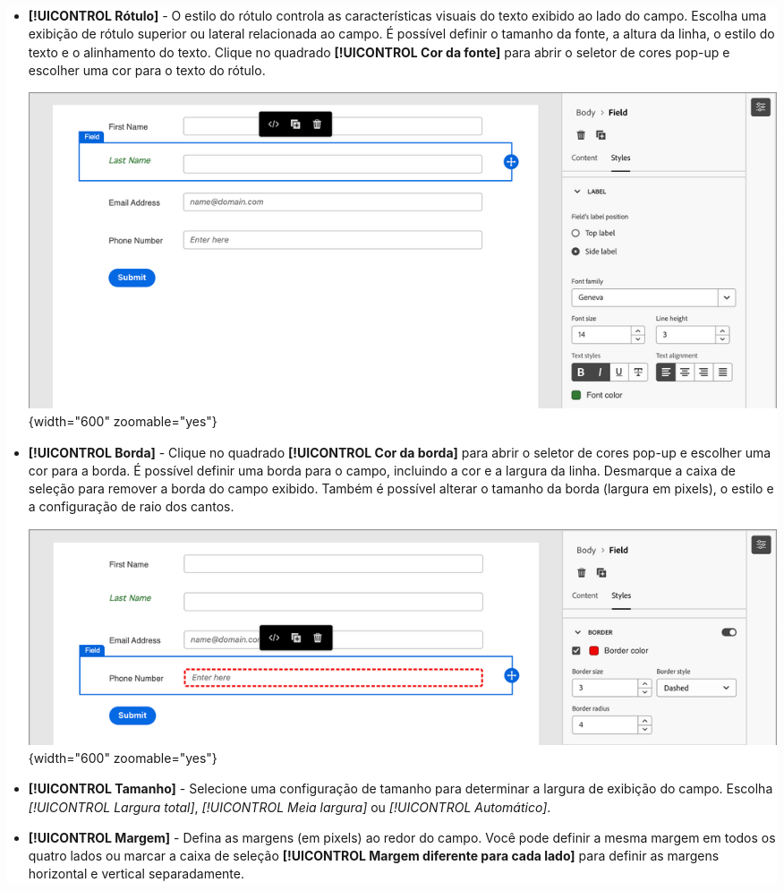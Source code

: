 * **[!UICONTROL Rótulo]** - O estilo do rótulo controla as características visuais do texto exibido ao lado do campo. Escolha uma exibição de rótulo superior ou lateral relacionada ao campo. É possível definir o tamanho da fonte, a altura da linha, o estilo do texto e o alinhamento do texto. Clique no quadrado **[!UICONTROL Cor da fonte]** para abrir o seletor de cores pop-up e escolher uma cor para o texto do rótulo.

  ![Definir os estilos de rótulo para o campo de formulário](./assets/form-field-styles-label.png){width="600" zoomable="yes"}

* **[!UICONTROL Borda]** - Clique no quadrado **[!UICONTROL Cor da borda]** para abrir o seletor de cores pop-up e escolher uma cor para a borda. É possível definir uma borda para o campo, incluindo a cor e a largura da linha. Desmarque a caixa de seleção para remover a borda do campo exibido. Também é possível alterar o tamanho da borda (largura em pixels), o estilo e a configuração de raio dos cantos.

  ![Definir os estilos de borda para o campo de formulário](./assets/form-field-styles-border.png){width="600" zoomable="yes"}

* **[!UICONTROL Tamanho]** - Selecione uma configuração de tamanho para determinar a largura de exibição do campo. Escolha _[!UICONTROL Largura total]_, _[!UICONTROL Meia largura]_ ou _[!UICONTROL Automático]_.

* **[!UICONTROL Margem]** - Defina as margens (em pixels) ao redor do campo. Você pode definir a mesma margem em todos os quatro lados ou marcar a caixa de seleção **[!UICONTROL Margem diferente para cada lado]** para definir as margens horizontal e vertical separadamente.
